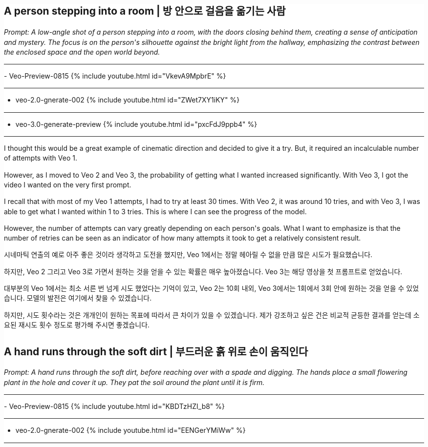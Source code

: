 ## A person stepping into a room | 방 안으로 걸음을 옮기는 사람

*Prompt: A low-angle shot of a person stepping into a room, with the doors closing behind them, creating a sense of anticipation and mystery. The focus is on the person's silhouette against the bright light from the hallway, emphasizing the contrast between the enclosed space and the open world beyond.*

<hr />
- Veo-Preview-0815
{% include youtube.html id="VkevA9MpbrE" %}
<hr />

- veo-2.0-gnerate-002
{% include youtube.html id="ZWet7XY1iKY" %}
<hr />

- veo-3.0-generate-preview 
{% include youtube.html id="pxcFdJ9ppb4" %}
<hr />

I thought this would be a great example of cinematic direction and decided to give it a try. But, it required an incalculable number of attempts with Veo 1.

However, as I moved to Veo 2 and Veo 3, the probability of getting what I wanted increased significantly. With Veo 3, I got the video I wanted on the very first prompt.

I recall that with most of my Veo 1 attempts, I had to try at least 30 times. With Veo 2, it was around 10 tries, and with Veo 3, I was able to get what I wanted within 1 to 3 tries. This is where I can see the progress of the model.

However, the number of attempts can vary greatly depending on each person's goals. What I want to emphasize is that the number of retries can be seen as an indicator of how many attempts it took to get a relatively consistent result.

시네마틱 연출의 예로 아주 좋은 것이라 생각하고 도전을 했지만, Veo 1에서는 정말 헤아릴 수 없을 만큼 많은 시도가 필요했습니다.

하지만, Veo 2 그리고 Veo 3로 가면서 원하는 것을 얻을 수 있는 확률은 매우 높아졌습니다. Veo 3는 해당 영상을 첫 프롬프트로 얻었습니다. 

대부분의 Veo 1에서는 최소 서른 번 넘게 시도 했었다는 기억이 있고, Veo 2는 10회 내외, Veo 3에서는 1회에서 3회 안에 원하는 것을 얻을 수 있었습니다. 모델의 발전은 여기에서 찾을 수 있겠습니다.

하지만, 시도 횟수라는 것은 개개인이 원하는 목표에 따라서 큰 차이가 있을 수 있겠습니다. 제가 강조하고 싶은 건은 비교적 균등한 결과를 얻는데 소요된 재시도 횟수 정도로 평가해 주시면 좋겠습니다.

## A hand runs through the soft dirt | 부드러운 흙 위로 손이 움직인다

*Prompt: A hand runs through the soft dirt, before reaching over with a spade and digging. The hands place a small flowering plant in the hole and cover it up. They pat the soil around the plant until it is firm.*

<hr />
- Veo-Preview-0815
{% include youtube.html id="KBDTzHZI_b8" %}
<hr />

- veo-2.0-gnerate-002
{% include youtube.html id="EENGerYMiWw" %}
<hr />
